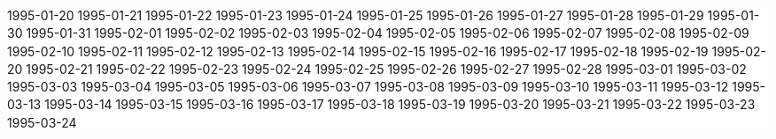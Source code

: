 1995-01-20
1995-01-21
1995-01-22
1995-01-23
1995-01-24
1995-01-25
1995-01-26
1995-01-27
1995-01-28
1995-01-29
1995-01-30
1995-01-31
1995-02-01
1995-02-02
1995-02-03
1995-02-04
1995-02-05
1995-02-06
1995-02-07
1995-02-08
1995-02-09
1995-02-10
1995-02-11
1995-02-12
1995-02-13
1995-02-14
1995-02-15
1995-02-16
1995-02-17
1995-02-18
1995-02-19
1995-02-20
1995-02-21
1995-02-22
1995-02-23
1995-02-24
1995-02-25
1995-02-26
1995-02-27
1995-02-28
1995-03-01
1995-03-02
1995-03-03
1995-03-04
1995-03-05
1995-03-06
1995-03-07
1995-03-08
1995-03-09
1995-03-10
1995-03-11
1995-03-12
1995-03-13
1995-03-14
1995-03-15
1995-03-16
1995-03-17
1995-03-18
1995-03-19
1995-03-20
1995-03-21
1995-03-22
1995-03-23
1995-03-24